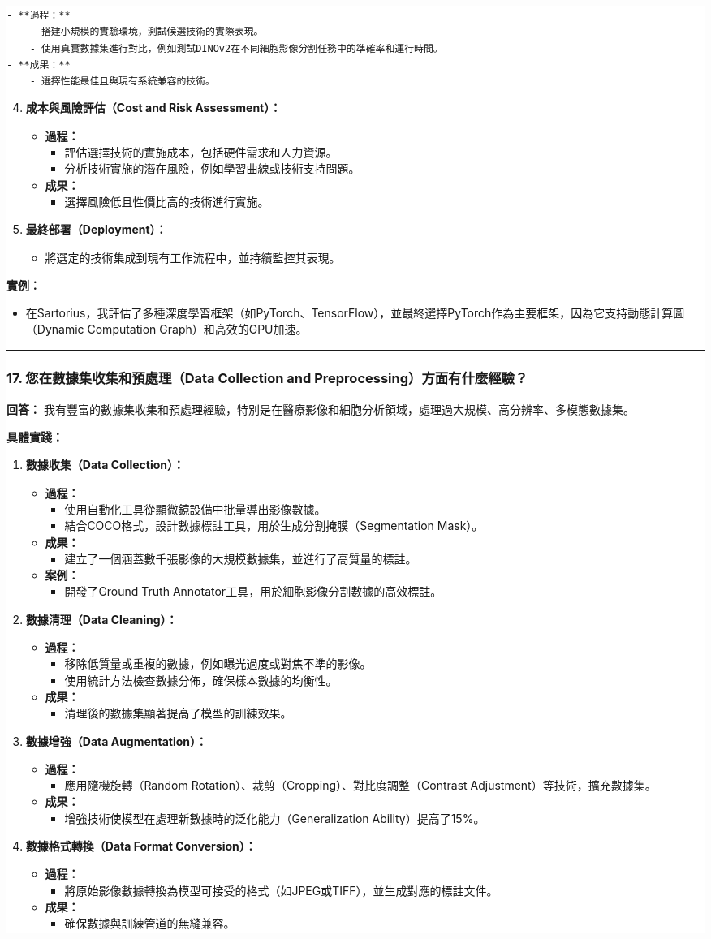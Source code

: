     - **過程：**
        - 搭建小規模的實驗環境，測試候選技術的實際表現。
        - 使用真實數據集進行對比，例如測試DINOv2在不同細胞影像分割任務中的準確率和運行時間。
    - **成果：**
        - 選擇性能最佳且與現有系統兼容的技術。
4. **成本與風險評估（Cost and Risk Assessment）：**
    
    - **過程：**
        - 評估選擇技術的實施成本，包括硬件需求和人力資源。
        - 分析技術實施的潛在風險，例如學習曲線或技術支持問題。
    - **成果：**
        - 選擇風險低且性價比高的技術進行實施。
5. **最終部署（Deployment）：**
    
    - 將選定的技術集成到現有工作流程中，並持續監控其表現。

**實例：**

- 在Sartorius，我評估了多種深度學習框架（如PyTorch、TensorFlow），並最終選擇PyTorch作為主要框架，因為它支持動態計算圖（Dynamic Computation Graph）和高效的GPU加速。

---

### 17. 您在數據集收集和預處理（Data Collection and Preprocessing）方面有什麼經驗？

**回答：** 我有豐富的數據集收集和預處理經驗，特別是在醫療影像和細胞分析領域，處理過大規模、高分辨率、多模態數據集。

**具體實踐：**

1. **數據收集（Data Collection）：**
    
    - **過程：**
        - 使用自動化工具從顯微鏡設備中批量導出影像數據。
        - 結合COCO格式，設計數據標註工具，用於生成分割掩膜（Segmentation Mask）。
    - **成果：**
        - 建立了一個涵蓋數千張影像的大規模數據集，並進行了高質量的標註。
    - **案例：**
        - 開發了Ground Truth Annotator工具，用於細胞影像分割數據的高效標註。
2. **數據清理（Data Cleaning）：**
    
    - **過程：**
        - 移除低質量或重複的數據，例如曝光過度或對焦不準的影像。
        - 使用統計方法檢查數據分佈，確保樣本數據的均衡性。
    - **成果：**
        - 清理後的數據集顯著提高了模型的訓練效果。
3. **數據增強（Data Augmentation）：**
    
    - **過程：**
        - 應用隨機旋轉（Random Rotation）、裁剪（Cropping）、對比度調整（Contrast Adjustment）等技術，擴充數據集。
    - **成果：**
        - 增強技術使模型在處理新數據時的泛化能力（Generalization Ability）提高了15%。
4. **數據格式轉換（Data Format Conversion）：**
    
    - **過程：**
        - 將原始影像數據轉換為模型可接受的格式（如JPEG或TIFF），並生成對應的標註文件。
    - **成果：**
        - 確保數據與訓練管道的無縫兼容。
